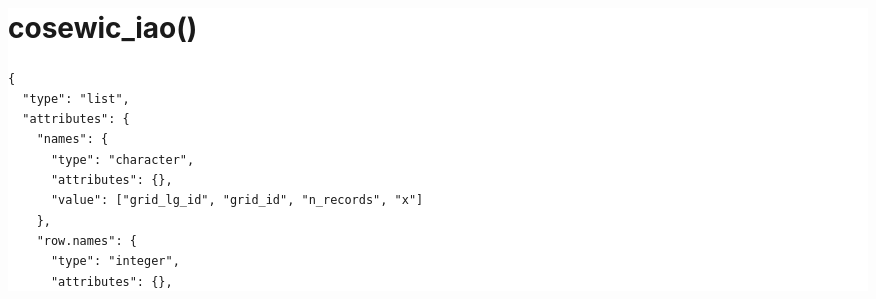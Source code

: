 # cosewic_iao()

    {
      "type": "list",
      "attributes": {
        "names": {
          "type": "character",
          "attributes": {},
          "value": ["grid_lg_id", "grid_id", "n_records", "x"]
        },
        "row.names": {
          "type": "integer",
          "attributes": {},